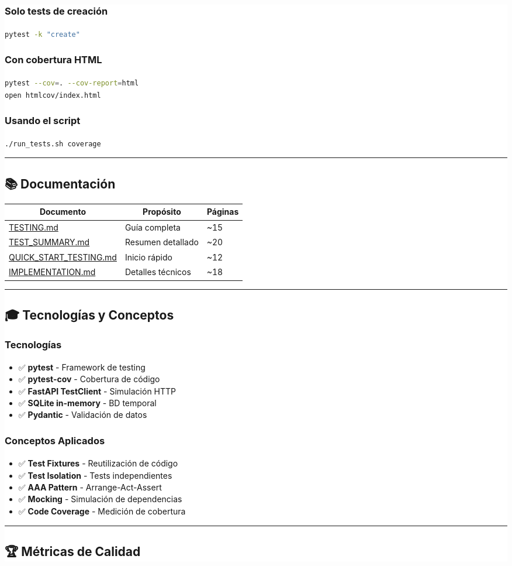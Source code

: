 ### Solo tests de creación
```bash
pytest -k "create"
```

### Con cobertura HTML
```bash
pytest --cov=. --cov-report=html
open htmlcov/index.html
```

### Usando el script
```bash
./run_tests.sh coverage
```

---

## 📚 Documentación

| Documento | Propósito | Páginas |
|-----------|-----------|---------|
| [TESTING.md](TESTING.md) | Guía completa | ~15 |
| [TEST_SUMMARY.md](TEST_SUMMARY.md) | Resumen detallado | ~20 |
| [QUICK_START_TESTING.md](QUICK_START_TESTING.md) | Inicio rápido | ~12 |
| [IMPLEMENTATION.md](IMPLEMENTATION.md) | Detalles técnicos | ~18 |

---

## 🎓 Tecnologías y Conceptos

### Tecnologías
- ✅ **pytest** - Framework de testing
- ✅ **pytest-cov** - Cobertura de código
- ✅ **FastAPI TestClient** - Simulación HTTP
- ✅ **SQLite in-memory** - BD temporal
- ✅ **Pydantic** - Validación de datos

### Conceptos Aplicados
- ✅ **Test Fixtures** - Reutilización de código
- ✅ **Test Isolation** - Tests independientes
- ✅ **AAA Pattern** - Arrange-Act-Assert
- ✅ **Mocking** - Simulación de dependencias
- ✅ **Code Coverage** - Medición de cobertura

---

## 🏆 Métricas de Calidad
